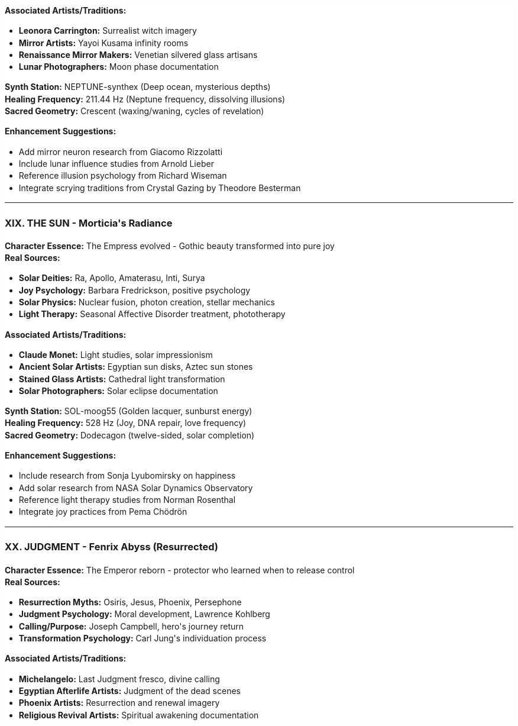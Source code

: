 **Associated Artists/Traditions:**
- **Leonora Carrington:** Surrealist witch imagery
- **Mirror Artists:** Yayoi Kusama infinity rooms
- **Renaissance Mirror Makers:** Venetian silvered glass artisans
- **Lunar Photographers:** Moon phase documentation

**Synth Station:** NEPTUNE-synthex (Deep ocean, mysterious depths)  
**Healing Frequency:** 211.44 Hz (Neptune frequency, dissolving illusions)  
**Sacred Geometry:** Crescent (waxing/waning, cycles of revelation)

**Enhancement Suggestions:**
- Add mirror neuron research from Giacomo Rizzolatti
- Include lunar influence studies from Arnold Lieber
- Reference illusion psychology from Richard Wiseman
- Integrate scrying traditions from Crystal Gazing by Theodore Besterman

---

### **XIX. THE SUN - Morticia's Radiance**
**Character Essence:** The Empress evolved - Gothic beauty transformed into pure joy  
**Real Sources:**
- **Solar Deities:** Ra, Apollo, Amaterasu, Inti, Surya
- **Joy Psychology:** Barbara Fredrickson, positive psychology
- **Solar Physics:** Nuclear fusion, photon creation, stellar mechanics
- **Light Therapy:** Seasonal Affective Disorder treatment, phototherapy

**Associated Artists/Traditions:**
- **Claude Monet:** Light studies, solar impressionism
- **Ancient Solar Artists:** Egyptian sun disks, Aztec sun stones
- **Stained Glass Artists:** Cathedral light transformation
- **Solar Photographers:** Solar eclipse documentation

**Synth Station:** SOL-moog55 (Golden lacquer, sunburst energy)  
**Healing Frequency:** 528 Hz (Joy, DNA repair, love frequency)  
**Sacred Geometry:** Dodecagon (twelve-sided, solar completion)

**Enhancement Suggestions:**
- Include research from Sonja Lyubomirsky on happiness
- Add solar research from NASA Solar Dynamics Observatory
- Reference light therapy studies from Norman Rosenthal
- Integrate joy practices from Pema Chödrön

---

### **XX. JUDGMENT - Fenrix Abyss (Resurrected)**
**Character Essence:** The Emperor reborn - protector who learned when to release control  
**Real Sources:**
- **Resurrection Myths:** Osiris, Jesus, Phoenix, Persephone
- **Judgment Psychology:** Moral development, Lawrence Kohlberg
- **Calling/Purpose:** Joseph Campbell, hero's journey return
- **Transformation Psychology:** Carl Jung's individuation process

**Associated Artists/Traditions:**
- **Michelangelo:** Last Judgment fresco, divine calling
- **Egyptian Afterlife Artists:** Judgment of the dead scenes
- **Phoenix Artists:** Resurrection and renewal imagery
- **Religious Revival Artists:** Spiritual awakening documentation
